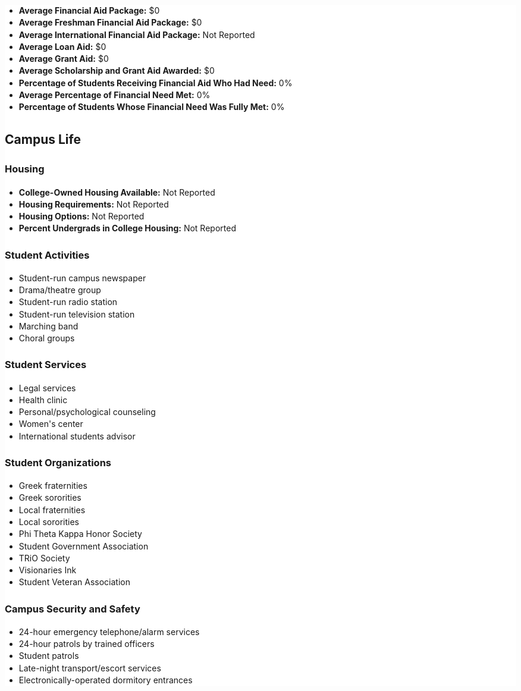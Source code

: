 - **Average Financial Aid Package:** $0
- **Average Freshman Financial Aid Package:** $0
- **Average International Financial Aid Package:** Not Reported
- **Average Loan Aid:** $0
- **Average Grant Aid:** $0
- **Average Scholarship and Grant Aid Awarded:** $0
- **Percentage of Students Receiving Financial Aid Who Had Need:** 0%
- **Average Percentage of Financial Need Met:** 0%
- **Percentage of Students Whose Financial Need Was Fully Met:** 0%

## Campus Life

### Housing

- **College-Owned Housing Available:** Not Reported
- **Housing Requirements:** Not Reported
- **Housing Options:** Not Reported
- **Percent Undergrads in College Housing:** Not Reported

### Student Activities

- Student-run campus newspaper
- Drama/theatre group
- Student-run radio station
- Student-run television station
- Marching band
- Choral groups

### Student Services

- Legal services
- Health clinic
- Personal/psychological counseling
- Women's center
- International students advisor

### Student Organizations

- Greek fraternities
- Greek sororities
- Local fraternities
- Local sororities
- Phi Theta Kappa Honor Society
- Student Government Association
- TRiO Society
- Visionaries Ink
- Student Veteran Association

### Campus Security and Safety

- 24-hour emergency telephone/alarm services
- 24-hour patrols by trained officers
- Student patrols
- Late-night transport/escort services
- Electronically-operated dormitory entrances
